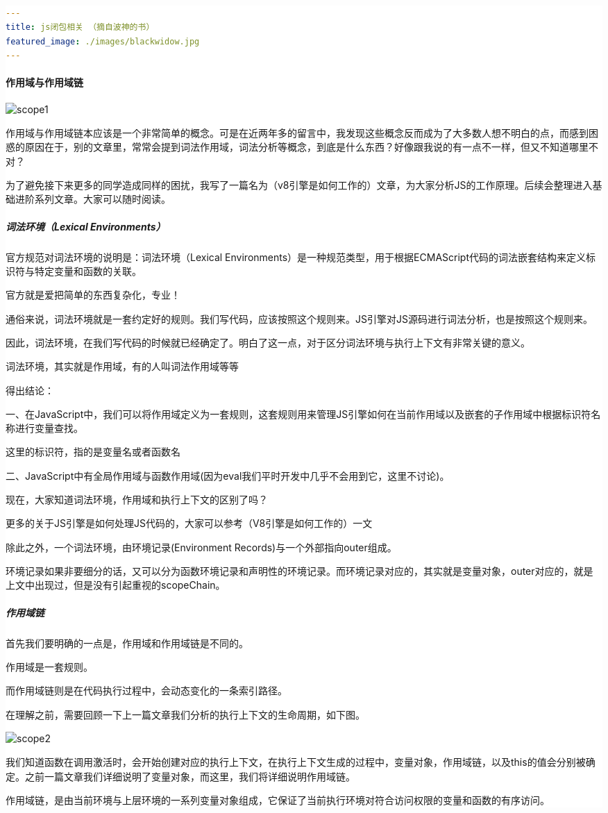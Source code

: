 ```yaml
---
title: js闭包相关 （摘自波神的书）
featured_image: ./images/blackwidow.jpg
---
```


#### 作用域与作用域链

![scope1](/images/article/scope1.png)

作用域与作用域链本应该是一个非常简单的概念。可是在近两年多的留言中，我发现这些概念反而成为了大多数人想不明白的点，而感到困惑的原因在于，别的文章里，常常会提到词法作用域，词法分析等概念，到底是什么东西？好像跟我说的有一点不一样，但又不知道哪里不对？

为了避免接下来更多的同学造成同样的困扰，我写了一篇名为（v8引擎是如何工作的）文章，为大家分析JS的工作原理。后续会整理进入基础进阶系列文章。大家可以随时阅读。


##### 词法环境（Lexical Environments）

官方规范对词法环境的说明是：词法环境（Lexical Environments）是一种规范类型，用于根据ECMAScript代码的词法嵌套结构来定义标识符与特定变量和函数的关联。

官方就是爱把简单的东西复杂化，专业！

通俗来说，词法环境就是一套约定好的规则。我们写代码，应该按照这个规则来。JS引擎对JS源码进行词法分析，也是按照这个规则来。

因此，词法环境，在我们写代码的时候就已经确定了。明白了这一点，对于区分词法环境与执行上下文有非常关键的意义。

词法环境，其实就是作用域，有的人叫词法作用域等等

得出结论：

一、在JavaScript中，我们可以将作用域定义为一套规则，这套规则用来管理JS引擎如何在当前作用域以及嵌套的子作用域中根据标识符名称进行变量查找。

这里的标识符，指的是变量名或者函数名

二、JavaScript中有全局作用域与函数作用域(因为eval我们平时开发中几乎不会用到它，这里不讨论)。

现在，大家知道词法环境，作用域和执行上下文的区别了吗？

更多的关于JS引擎是如何处理JS代码的，大家可以参考（V8引擎是如何工作的）一文

除此之外，一个词法环境，由环境记录(Environment Records)与一个外部指向outer组成。

环境记录如果非要细分的话，又可以分为函数环境记录和声明性的环境记录。而环境记录对应的，其实就是变量对象，outer对应的，就是上文中出现过，但是没有引起重视的scopeChain。
    

##### 作用域链

首先我们要明确的一点是，作用域和作用域链是不同的。

作用域是一套规则。

而作用域链则是在代码执行过程中，会动态变化的一条索引路径。

在理解之前，需要回顾一下上一篇文章我们分析的执行上下文的生命周期，如下图。

![scope2](/images/article/scope2.png)

我们知道函数在调用激活时，会开始创建对应的执行上下文，在执行上下文生成的过程中，变量对象，作用域链，以及this的值会分别被确定。之前一篇文章我们详细说明了变量对象，而这里，我们将详细说明作用域链。

作用域链，是由当前环境与上层环境的一系列变量对象组成，它保证了当前执行环境对符合访问权限的变量和函数的有序访问。
